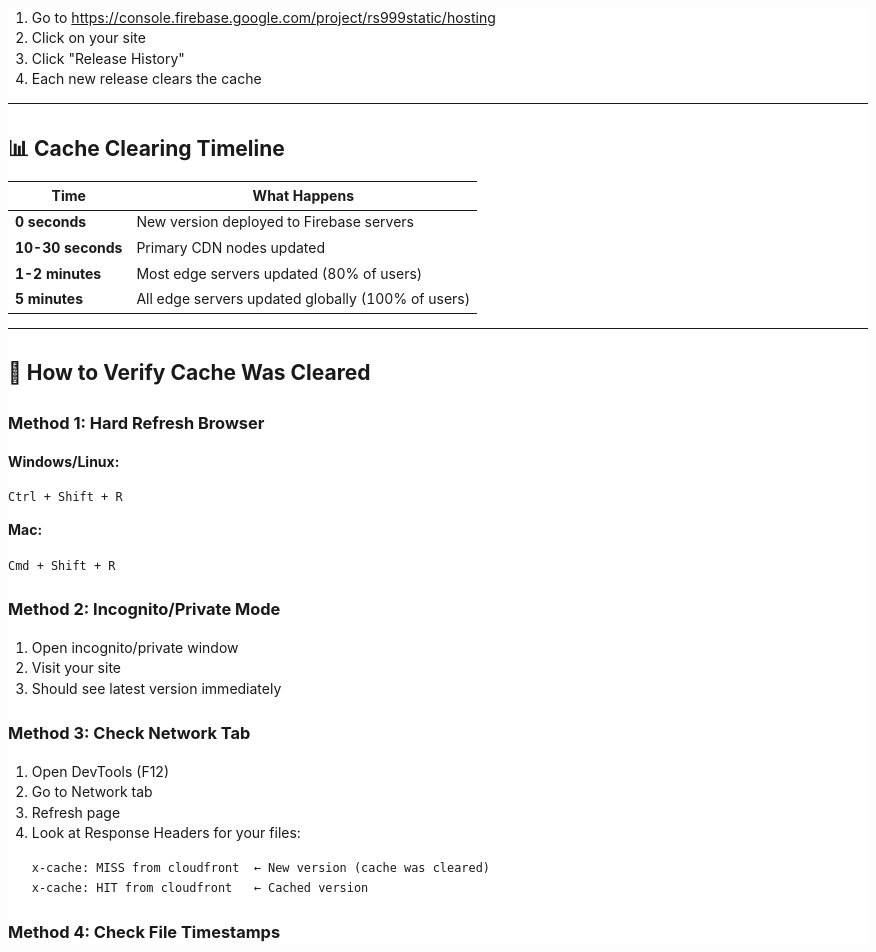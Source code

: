 1. Go to https://console.firebase.google.com/project/rs999static/hosting
2. Click on your site
3. Click "Release History"
4. Each new release clears the cache

---

## 📊 Cache Clearing Timeline

| Time | What Happens |
|------|--------------|
| **0 seconds** | New version deployed to Firebase servers |
| **10-30 seconds** | Primary CDN nodes updated |
| **1-2 minutes** | Most edge servers updated (80% of users) |
| **5 minutes** | All edge servers updated globally (100% of users) |

---

## 🧪 How to Verify Cache Was Cleared

### **Method 1: Hard Refresh Browser**

**Windows/Linux:**
```
Ctrl + Shift + R
```

**Mac:**
```
Cmd + Shift + R
```

### **Method 2: Incognito/Private Mode**

1. Open incognito/private window
2. Visit your site
3. Should see latest version immediately

### **Method 3: Check Network Tab**

1. Open DevTools (F12)
2. Go to Network tab
3. Refresh page
4. Look at Response Headers for your files:
   ```
   x-cache: MISS from cloudfront  ← New version (cache was cleared)
   x-cache: HIT from cloudfront   ← Cached version
   ```

### **Method 4: Check File Timestamps**
